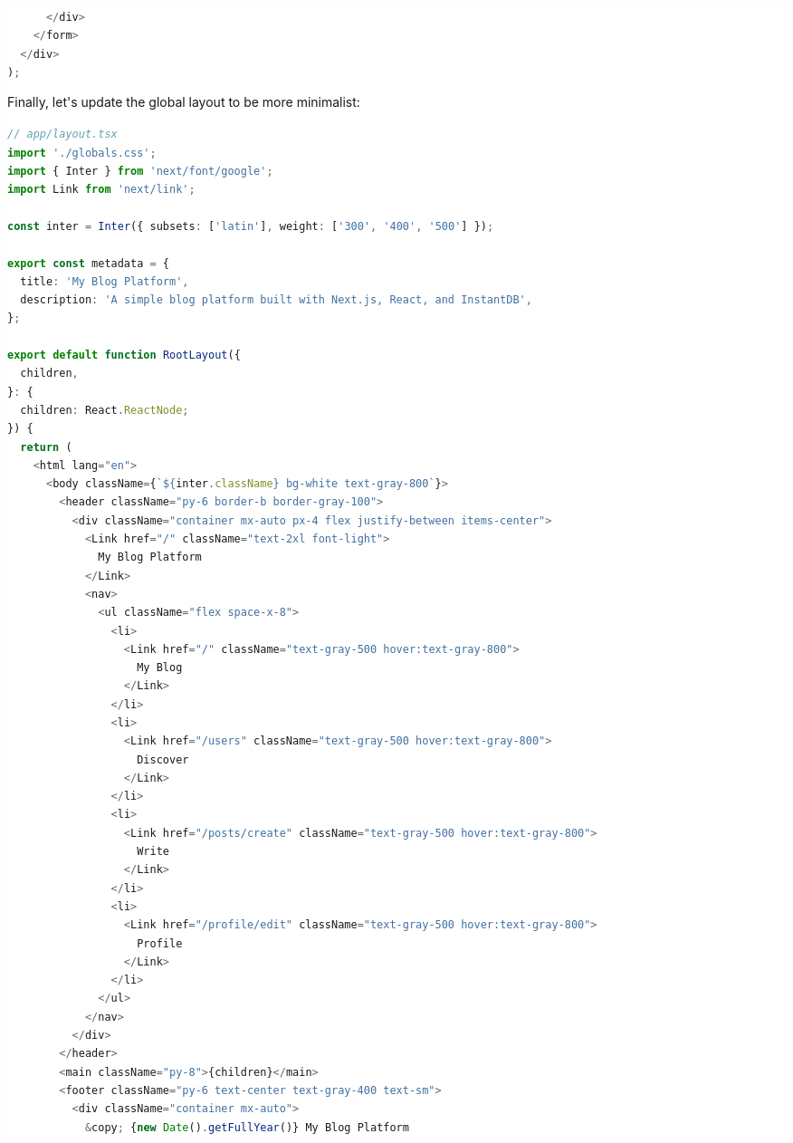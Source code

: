 ```typescript
      </div>
    </form>
  </div>
);
```

Finally, let's update the global layout to be more minimalist:

```typescript
// app/layout.tsx
import './globals.css';
import { Inter } from 'next/font/google';
import Link from 'next/link';

const inter = Inter({ subsets: ['latin'], weight: ['300', '400', '500'] });

export const metadata = {
  title: 'My Blog Platform',
  description: 'A simple blog platform built with Next.js, React, and InstantDB',
};

export default function RootLayout({
  children,
}: {
  children: React.ReactNode;
}) {
  return (
    <html lang="en">
      <body className={`${inter.className} bg-white text-gray-800`}>
        <header className="py-6 border-b border-gray-100">
          <div className="container mx-auto px-4 flex justify-between items-center">
            <Link href="/" className="text-2xl font-light">
              My Blog Platform
            </Link>
            <nav>
              <ul className="flex space-x-8">
                <li>
                  <Link href="/" className="text-gray-500 hover:text-gray-800">
                    My Blog
                  </Link>
                </li>
                <li>
                  <Link href="/users" className="text-gray-500 hover:text-gray-800">
                    Discover
                  </Link>
                </li>
                <li>
                  <Link href="/posts/create" className="text-gray-500 hover:text-gray-800">
                    Write
                  </Link>
                </li>
                <li>
                  <Link href="/profile/edit" className="text-gray-500 hover:text-gray-800">
                    Profile
                  </Link>
                </li>
              </ul>
            </nav>
          </div>
        </header>
        <main className="py-8">{children}</main>
        <footer className="py-6 text-center text-gray-400 text-sm">
          <div className="container mx-auto">
            &copy; {new Date().getFullYear()} My Blog Platform
```
